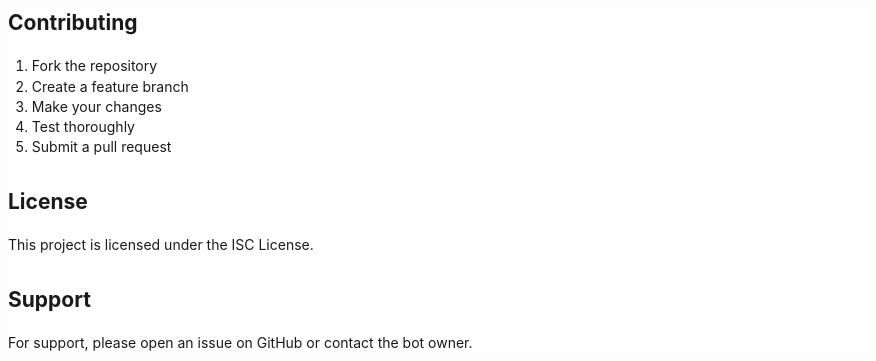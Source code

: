 ## Contributing

1. Fork the repository
2. Create a feature branch
3. Make your changes
4. Test thoroughly
5. Submit a pull request

## License

This project is licensed under the ISC License.

## Support

For support, please open an issue on GitHub or contact the bot owner. 